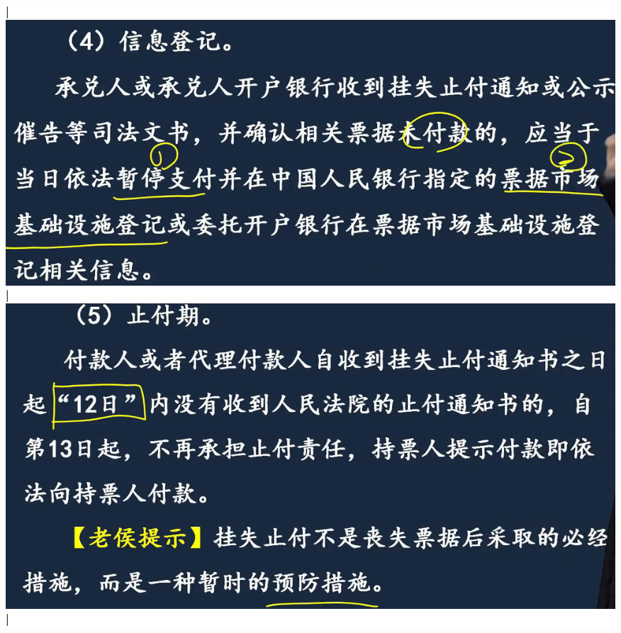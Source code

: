 | ![](./初级经济法基础_3支付结算法律制度.assets/Snipaste_2022-10-08_13-24-59.jpg) | ![](./初级经济法基础_3支付结算法律制度.assets/Snipaste_2022-10-08_13-26-22.jpg) |